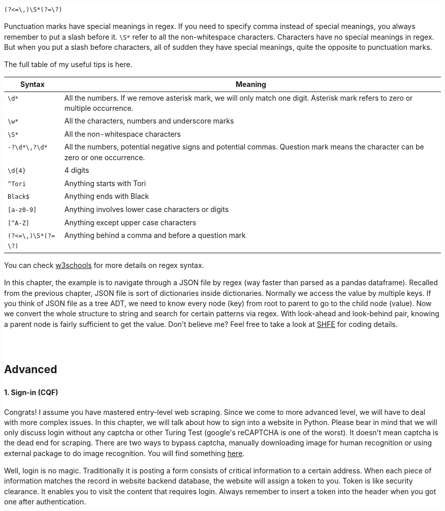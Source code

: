 ```regex
(?<=\,)\S*(?=\?)
```

Punctuation marks have special meanings in regex. If you need to specify comma instead of special meanings, you always remember to put a slash before it. `\S*` refer to all the non-whitespace characters. Characters have no special meanings in regex. But when you put a slash before characters, all of sudden they have special meanings, quite the opposite to punctuation marks. 

The full table of my useful tips is here.

Syntax | Meaning
------------ | -------
`\d*` | All the numbers. If we remove asterisk mark, we will only match one digit. Asterisk mark refers to zero or multiple occurrence.
`\w*` | All the characters, numbers and underscore marks
`\S*` | All the non-whitespace characters
`-?\d*\,?\d*` | All the numbers, potential negative signs and potential commas. Question mark means the character can be zero or one occurrence.
`\d{4}` | 4 digits
`^Tori` | Anything starts with Tori
`Black$` | Anything ends with Black
`[a-z0-9]` | Anything involves lower case characters or digits
`[^A-Z]` | Anything except upper case characters
`(?<=\,)\S*(?=\?)` | Anything behind a comma and before a question mark

You can check <a href=https://www.w3schools.com/python/python_regex.asp>w3schools</a> for more details on regex syntax. 

In this chapter, the example is to navigate through a JSON file by regex (way faster than parsed as a pandas dataframe). Recalled from the previous chapter, JSON file is sort of dictionaries inside dictionaries. Normally we access the value by multiple keys. If you think of JSON file as a tree ADT, we need to know every node (key) from root to parent to go to the child node (value). Now we convert the whole structure to string and search for certain patterns via regex. With look-ahead and look-behind pair, knowing a parent node is fairly sufficient to get the value. Don't believe me? Feel free to take a look at <a href=https://github.com/je-suis-tm/web-scraping/blob/master/SHFE.py>SHFE</a> for coding details.

<br>

## Advanced

#### 1. Sign-in (CQF)

Congrats! I assume you have mastered entry-level web scraping. Since we come to more advanced level, we will have to deal with more complex issues. In this chapter, we will talk about how to sign into a website in Python. Please bear in mind that we will only discuss login without any captcha or other Turing Test (google's reCAPTCHA is one of the worst). It doesn't mean captcha is the dead end for scraping. There are two ways to bypass captcha, manually downloading image for human recognition or using external package to do image recognition. You will find something <a href=https://www.tutorialspoint.com/python_web_scraping/python_web_scraping_processing_captcha.htm>here</a>.

Well, login is no magic. Traditionally it is posting a form consists of critical information to a certain address. When each piece of information matches the record in website backend database, the website will assign a token to you. Token is like security clearance. It enables you to visit the content that requires login. Always remember to insert a token into the header when you got one after authentication.

